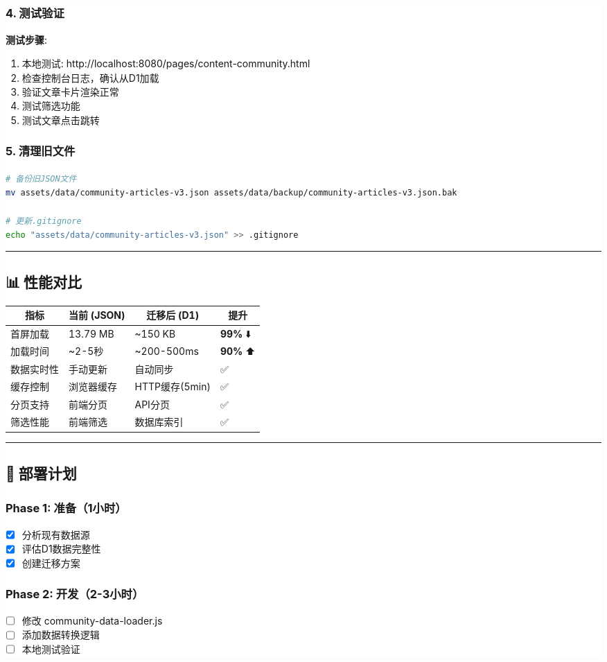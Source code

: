 ```javascript
```

### 4. 测试验证

**测试步骤**:
1. 本地测试: http://localhost:8080/pages/content-community.html
2. 检查控制台日志，确认从D1加载
3. 验证文章卡片渲染正常
4. 测试筛选功能
5. 测试文章点击跳转

### 5. 清理旧文件

```bash
# 备份旧JSON文件
mv assets/data/community-articles-v3.json assets/data/backup/community-articles-v3.json.bak

# 更新.gitignore
echo "assets/data/community-articles-v3.json" >> .gitignore
```

---

## 📊 性能对比

| 指标 | 当前 (JSON) | 迁移后 (D1) | 提升 |
|------|-------------|-------------|------|
| 首屏加载 | 13.79 MB | ~150 KB | **99%** ⬇️ |
| 加载时间 | ~2-5秒 | ~200-500ms | **90%** ⬆️ |
| 数据实时性 | 手动更新 | 自动同步 | ✅ |
| 缓存控制 | 浏览器缓存 | HTTP缓存(5min) | ✅ |
| 分页支持 | 前端分页 | API分页 | ✅ |
| 筛选性能 | 前端筛选 | 数据库索引 | ✅ |

---

## 🚀 部署计划

### Phase 1: 准备（1小时）
- [x] 分析现有数据源
- [x] 评估D1数据完整性
- [x] 创建迁移方案

### Phase 2: 开发（2-3小时）
- [ ] 修改 community-data-loader.js
- [ ] 添加数据转换逻辑
- [ ] 本地测试验证
